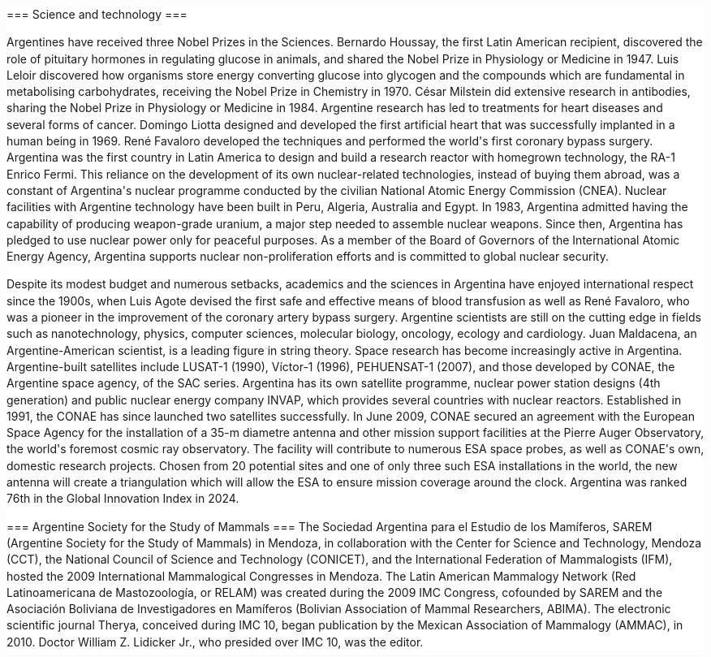 
=== Science and technology ===

Argentines have received three Nobel Prizes in the Sciences. Bernardo Houssay, the first Latin American recipient, discovered the role of pituitary hormones in regulating glucose in animals, and shared the Nobel Prize in Physiology or Medicine in 1947. Luis Leloir discovered how organisms store energy converting glucose into glycogen and the compounds which are fundamental in metabolising carbohydrates, receiving the Nobel Prize in Chemistry in 1970. César Milstein did extensive research in antibodies, sharing the Nobel Prize in Physiology or Medicine in 1984. Argentine research has led to treatments for heart diseases and several forms of cancer. Domingo Liotta designed and developed the first artificial heart that was successfully implanted in a human being in 1969. René Favaloro developed the techniques and performed the world's first coronary bypass surgery.
Argentina was the first country in Latin America to design and build a research reactor with homegrown technology, the RA-1 Enrico Fermi. This reliance on the development of its own nuclear-related technologies, instead of buying them abroad, was a constant of Argentina's nuclear programme conducted by the civilian National Atomic Energy Commission (CNEA). Nuclear facilities with Argentine technology have been built in Peru, Algeria, Australia and Egypt. In 1983, Argentina admitted having the capability of producing weapon-grade uranium, a major step needed to assemble nuclear weapons. Since then, Argentina has pledged to use nuclear power only for peaceful purposes. As a member of the Board of Governors of the International Atomic Energy Agency, Argentina supports nuclear non-proliferation efforts and is committed to global nuclear security.

Despite its modest budget and numerous setbacks, academics and the sciences in Argentina have enjoyed international respect since the 1900s, when Luis Agote devised the first safe and effective means of blood transfusion as well as René Favaloro, who was a pioneer in the improvement of the coronary artery bypass surgery. Argentine scientists are still on the cutting edge in fields such as nanotechnology, physics, computer sciences, molecular biology, oncology, ecology and cardiology. Juan Maldacena, an Argentine-American scientist, is a leading figure in string theory.
Space research has become increasingly active in Argentina. Argentine-built satellites include LUSAT-1 (1990), Víctor-1 (1996), PEHUENSAT-1 (2007), and those developed by CONAE, the Argentine space agency, of the SAC series. Argentina has its own satellite programme, nuclear power station designs (4th generation) and public nuclear energy company INVAP, which provides several countries with nuclear reactors. Established in 1991, the CONAE has since launched two satellites successfully. 
In June 2009, CONAE secured an agreement with the European Space Agency for the installation of a 35-m diametre antenna and other mission support facilities at the Pierre Auger Observatory, the world's foremost cosmic ray observatory. The facility will contribute to numerous ESA space probes, as well as CONAE's own, domestic research projects. Chosen from 20 potential sites and one of only three such ESA installations in the world, the new antenna will create a triangulation which will allow the ESA to ensure mission coverage around the clock. Argentina was ranked 76th in the Global Innovation Index in 2024.


=== Argentine Society for the Study of Mammals ===
The Sociedad Argentina para el Estudio de los Mamíferos, SAREM (Argentine Society for the Study of Mammals) in Mendoza, in collaboration with the Center for Science and Technology, Mendoza (CCT), the National Council of Science and Technology (CONICET), and the International Federation of Mammalogists (IFM), hosted the 2009 International Mammalogical Congresses in Mendoza. The Latin American Mammalogy Network (Red Latinoamericana de Mastozoología, or RELAM) was created during the 2009 IMC Congress, cofounded by SAREM and the Asociación Boliviana de Investigadores en Mamíferos (Bolivian Association of Mammal Researchers, ABIMA). The electronic scientific journal Therya, conceived during IMC 10, began publication by the Mexican Association of Mammalogy (AMMAC), in 2010. Doctor William Z. Lidicker Jr., who presided over IMC 10, was the editor.

